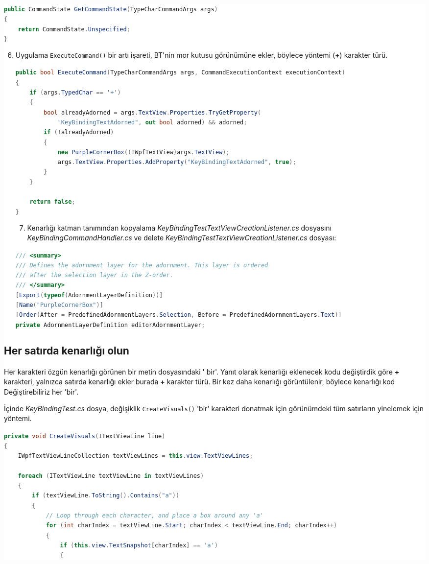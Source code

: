    ```csharp
   public CommandState GetCommandState(TypeCharCommandArgs args)
   {
       return CommandState.Unspecified;
   }
   ```

6. Uygulama `ExecuteCommand()` bir artı işareti, BT'nin mor kutusu görünümüne ekler, böylece yöntemi (**+**) karakter türü.

   ```csharp
   public bool ExecuteCommand(TypeCharCommandArgs args, CommandExecutionContext executionContext)
   {
       if (args.TypedChar == '+')
       {
           bool alreadyAdorned = args.TextView.Properties.TryGetProperty(
               "KeyBindingTextAdorned", out bool adorned) && adorned;
           if (!alreadyAdorned)
           {
               new PurpleCornerBox((IWpfTextView)args.TextView);
               args.TextView.Properties.AddProperty("KeyBindingTextAdorned", true);
           }
       }

       return false;
   }
   ```

   7. Kenarlığı katman tanımından kopyalama *KeyBindingTestTextViewCreationListener.cs* dosyasını *KeyBindingCommandHandler.cs* ve delete  *KeyBindingTestTextViewCreationListener.cs* dosyası:

   ```csharp
   /// <summary>
   /// Defines the adornment layer for the adornment. This layer is ordered
   /// after the selection layer in the Z-order.
   /// </summary>
   [Export(typeof(AdornmentLayerDefinition))]
   [Name("PurpleCornerBox")]
   [Order(After = PredefinedAdornmentLayers.Selection, Before = PredefinedAdornmentLayers.Text)]
   private AdornmentLayerDefinition editorAdornmentLayer;
   ```

## <a name="make-the-adornment-appear-on-every-line"></a>Her satırda kenarlığı olun

Her karakteri özgün kenarlığı görünen bir metin dosyasındaki ' bir'. Yanıt olarak kenarlığı eklenecek kodu değiştirdik göre **+** karakteri, yalnızca satırda kenarlığı ekler burada **+** karakter türü. Bir kez daha kenarlığı görüntülenir, böylece kenarlığı kod Değiştirebiliriz her 'bir'.

İçinde *KeyBindingTest.cs* dosya, değişiklik `CreateVisuals()` 'bir' karakteri donatmak için görünümdeki tüm satırların yinelemek için yöntemi.

```csharp
private void CreateVisuals(ITextViewLine line)
{
    IWpfTextViewLineCollection textViewLines = this.view.TextViewLines;

    foreach (ITextViewLine textViewLine in textViewLines)
    {
        if (textViewLine.ToString().Contains("a"))
        {
            // Loop through each character, and place a box around any 'a'
            for (int charIndex = textViewLine.Start; charIndex < textViewLine.End; charIndex++)
            {
                if (this.view.TextSnapshot[charIndex] == 'a')
                {
```